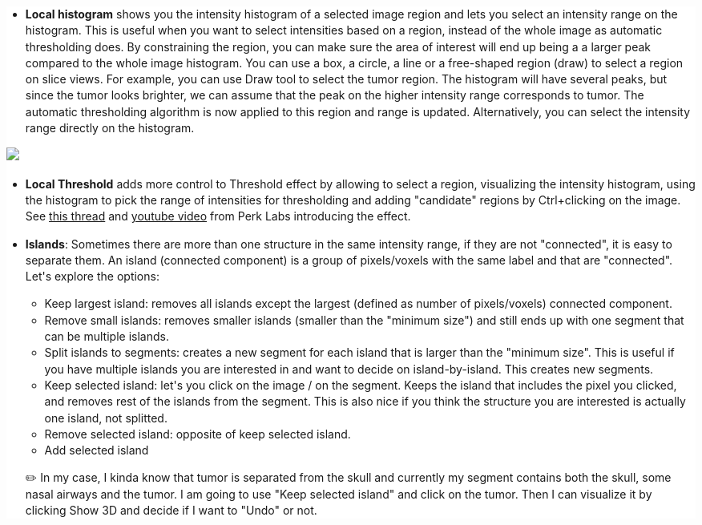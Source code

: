   * **Local histogram** shows you the intensity histogram of a selected image region and lets you select an intensity range on the histogram. This is useful when you want to select intensities based on a region, instead of the whole image as automatic thresholding does. By constraining the region, you can make sure the area of interest will end up being a a larger peak compared to the whole image histogram. You can use a box, a circle, a line or a free-shaped region (draw) to select a region on slice views. For example, you can use Draw tool to select the tumor region. The histogram will have several peaks, but since the tumor looks brighter, we can assume that the peak on the higher intensity range corresponds to tumor. The automatic thresholding algorithm is now applied to this region and range is updated. Alternatively, you can select the intensity range directly on the histogram.
  <img src="images/localhistogram.gif">


* **Local Threshold** adds more control to Threshold effect by allowing to select a region, visualizing the intensity histogram, using the histogram to pick the range of intensities for thresholding and adding "candidate" regions by Ctrl+clicking on the image. See [this thread](https://discourse.slicer.org/t/new-segment-editor-effect-local-threshold/9233) and [youtube video](https://youtu.be/cevlMLyhfK8) from Perk Labs introducing the effect.

* **Islands**: Sometimes there are more than one structure in the same intensity range, if they are not "connected", it is easy to separate them. An island (connected component) is a group of pixels/voxels with the same label and that are "connected". Let's explore the options:
  * Keep largest island: removes all islands except the largest (defined as number of pixels/voxels) connected component. 
  * Remove small islands: removes smaller islands (smaller than the "minimum size") and still ends up with one segment that can be multiple islands.
  * Split islands to segments: creates a new segment for each island that is larger than the "minimum size". This is useful if you have multiple islands you are interested in and want to decide on island-by-island. This creates new segments.
  * Keep selected island: let's you click on the image / on the segment. Keeps the island that includes the pixel you clicked, and removes rest of the islands from the segment. This is also nice if you think the structure you are interested is actually one island, not splitted. 
  * Remove selected island: opposite of keep selected island.
  * Add selected island
  
  :pencil2: In my case, I kinda know that tumor is separated from the skull and currently my segment contains both the skull, some nasal airways and the tumor. I am going to use "Keep selected island" and click on the tumor. Then I can visualize it by clicking Show 3D and decide if I want to "Undo" or not. 
  